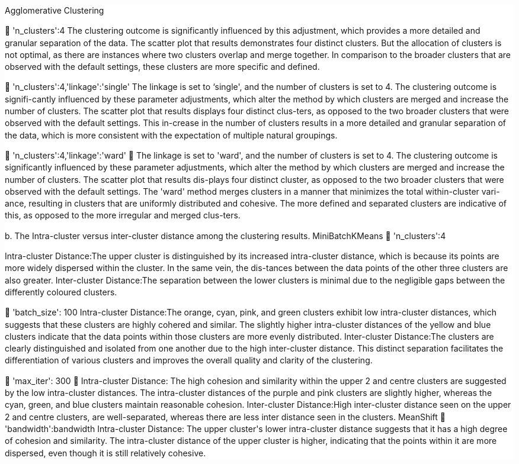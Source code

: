 
Agglomerative Clustering

	'n_clusters':4
The clustering outcome is significantly influenced by this adjustment, which provides a more detailed and granular separation of the data. The scatter plot that results demonstrates four distinct clusters. But the allocation of clusters is not optimal, as there are instances where two clusters overlap and merge together. In comparison to the broader clusters that are observed with the default settings, these clusters are more specific and defined. 

	'n_clusters':4,'linkage':'single'
The linkage is set to ‘single', and the number of clusters is set to 4. The clustering outcome is signifi-cantly influenced by these parameter adjustments, which alter the method by which clusters are merged and increase the number of clusters. The scatter plot that results displays four distinct clus-ters, as opposed to the two broader clusters that were observed with the default settings. This in-crease in the number of clusters results in a more detailed and granular separation of the data, which is more consistent with the expectation of multiple natural groupings.


	'n_clusters':4,'linkage':'ward'
	The linkage is set to 'ward', and the number of clusters is set to 4. The clustering outcome is significantly influenced by these parameter adjustments, which alter the method by which clusters are merged and increase the number of clusters. The scatter plot that results dis-plays four distinct cluster, as opposed to the two broader clusters that were observed with the default settings.
The 'ward' method merges clusters in a manner that minimizes the total within-cluster vari-ance, resulting in clusters that are uniformly distributed and cohesive. The more defined and separated clusters are indicative of this, as opposed to the more irregular and merged clus-ters.


b. The Intra-cluster versus inter-cluster distance among the clustering results.
MiniBatchKMeans
	'n_clusters':4

Intra-cluster Distance:The upper cluster is distinguished by its increased intra-cluster distance, which is because its points are more widely dispersed within the cluster. In the same vein, the dis-tances between the data points of the other three clusters are also greater.
Inter-cluster Distance:The separation between the lower clusters is minimal due to the negligible gaps between the differently coloured clusters.


	'batch_size': 100
Intra-cluster Distance:The orange, cyan, pink, and green clusters exhibit low intra-cluster distances, which suggests that these clusters are highly cohered and similar. The slightly higher intra-cluster distances of the yellow and blue clusters indicate that the data points within those clusters are more evenly distributed.
Inter-cluster Distance:The clusters are clearly distinguished and isolated from one another due to the high inter-cluster distance. This distinct separation facilitates the differentiation of various clusters and improves the overall quality and clarity of the clustering.

	'max_iter': 300 
	Intra-cluster Distance: The high cohesion and similarity within the upper 2 and centre clusters are suggested by the low intra-cluster distances. The intra-cluster distances of the purple and pink clusters are slightly higher, whereas the cyan, green, and blue clusters maintain reasonable cohesion.
Inter-cluster Distance:High inter-cluster distance seen on the upper 2 and centre clusters, are well-separated, whereas there are less inter distance seen in the clusters.
MeanShift
	'bandwidth':bandwidth
Intra-cluster Distance:  The upper cluster's lower intra-cluster distance suggests that it has a high degree of cohesion and similarity. The intra-cluster distance of the upper cluster is higher, indicating that the points within it are more dispersed, even though it is still relatively cohesive. 
